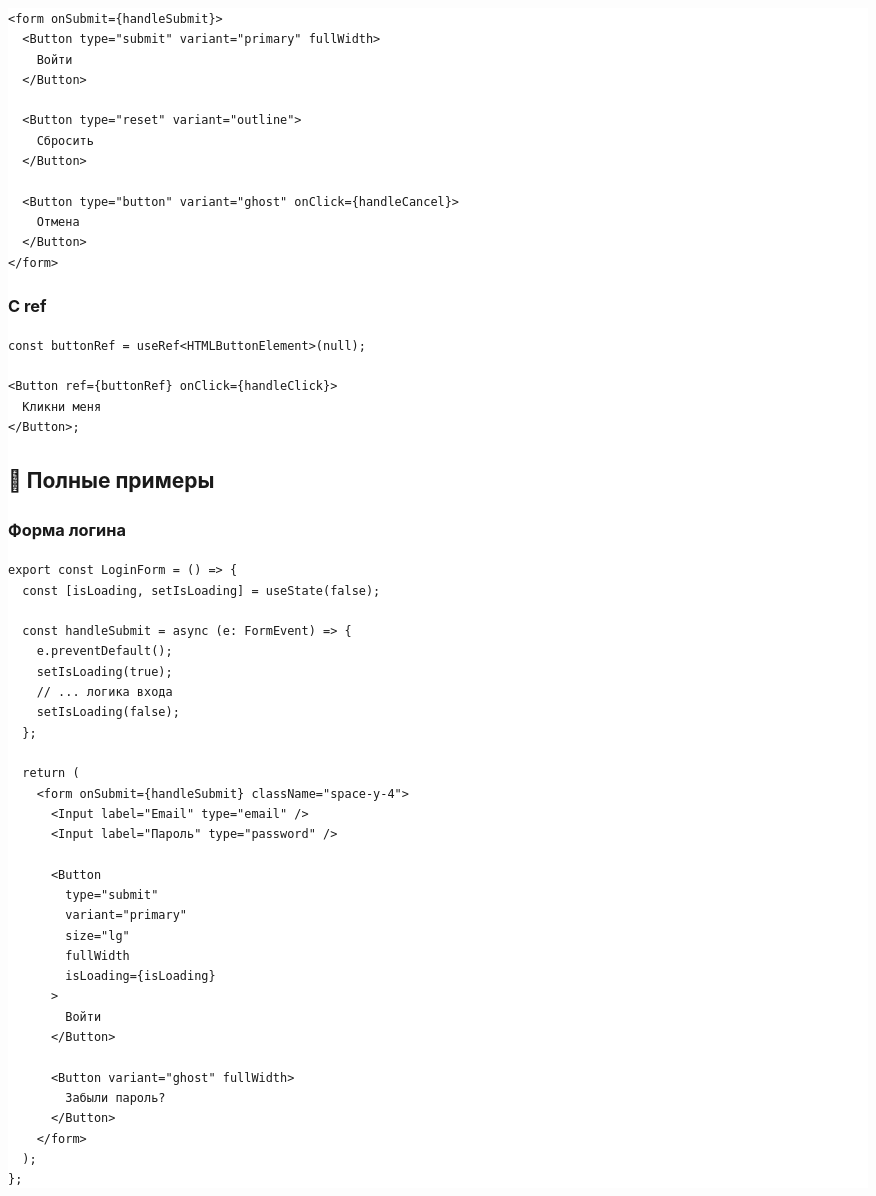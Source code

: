 ```tsx
<form onSubmit={handleSubmit}>
  <Button type="submit" variant="primary" fullWidth>
    Войти
  </Button>

  <Button type="reset" variant="outline">
    Сбросить
  </Button>

  <Button type="button" variant="ghost" onClick={handleCancel}>
    Отмена
  </Button>
</form>
```

### С ref

```tsx
const buttonRef = useRef<HTMLButtonElement>(null);

<Button ref={buttonRef} onClick={handleClick}>
  Кликни меня
</Button>;
```

## 🎯 Полные примеры

### Форма логина

```tsx
export const LoginForm = () => {
  const [isLoading, setIsLoading] = useState(false);

  const handleSubmit = async (e: FormEvent) => {
    e.preventDefault();
    setIsLoading(true);
    // ... логика входа
    setIsLoading(false);
  };

  return (
    <form onSubmit={handleSubmit} className="space-y-4">
      <Input label="Email" type="email" />
      <Input label="Пароль" type="password" />

      <Button
        type="submit"
        variant="primary"
        size="lg"
        fullWidth
        isLoading={isLoading}
      >
        Войти
      </Button>

      <Button variant="ghost" fullWidth>
        Забыли пароль?
      </Button>
    </form>
  );
};
```

